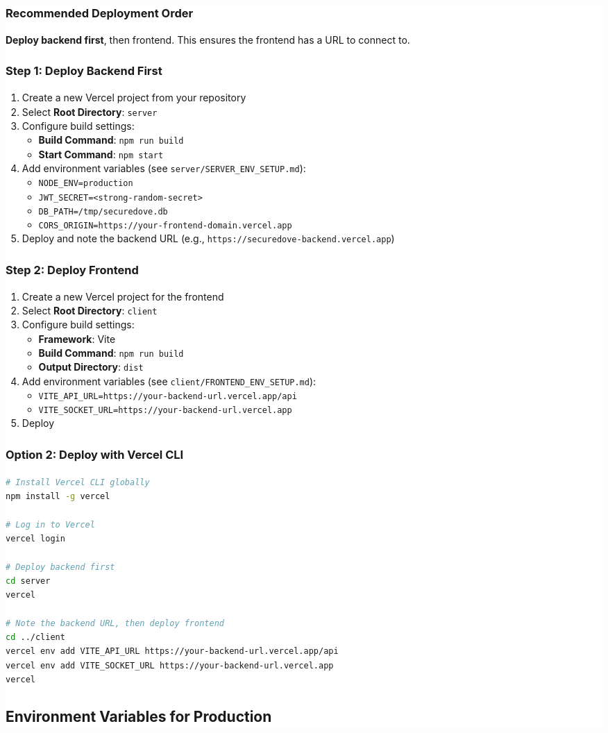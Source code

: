 ### Recommended Deployment Order

**Deploy backend first**, then frontend. This ensures the frontend has a URL to connect to.

### Step 1: Deploy Backend First

1. Create a new Vercel project from your repository
2. Select **Root Directory**: `server`
3. Configure build settings:
   - **Build Command**: `npm run build`
   - **Start Command**: `npm start`
4. Add environment variables (see `server/SERVER_ENV_SETUP.md`):
   - `NODE_ENV=production`
   - `JWT_SECRET=<strong-random-secret>`
   - `DB_PATH=/tmp/securedove.db`
   - `CORS_ORIGIN=https://your-frontend-domain.vercel.app`
5. Deploy and note the backend URL (e.g., `https://securedove-backend.vercel.app`)

### Step 2: Deploy Frontend

1. Create a new Vercel project for the frontend
2. Select **Root Directory**: `client`
3. Configure build settings:
   - **Framework**: Vite
   - **Build Command**: `npm run build`
   - **Output Directory**: `dist`
4. Add environment variables (see `client/FRONTEND_ENV_SETUP.md`):
   - `VITE_API_URL=https://your-backend-url.vercel.app/api`
   - `VITE_SOCKET_URL=https://your-backend-url.vercel.app`
5. Deploy

### Option 2: Deploy with Vercel CLI

```bash
# Install Vercel CLI globally
npm install -g vercel

# Log in to Vercel
vercel login

# Deploy backend first
cd server
vercel

# Note the backend URL, then deploy frontend
cd ../client
vercel env add VITE_API_URL https://your-backend-url.vercel.app/api
vercel env add VITE_SOCKET_URL https://your-backend-url.vercel.app
vercel
```

## Environment Variables for Production
